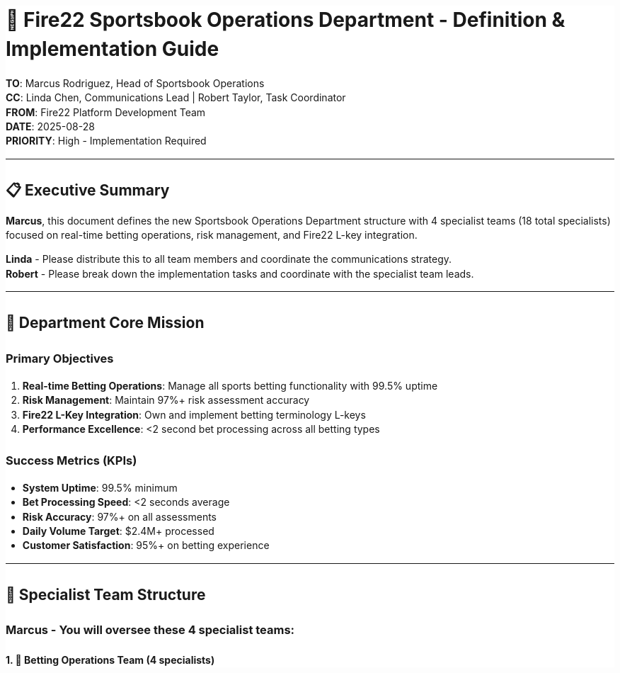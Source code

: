# 🎲 Fire22 Sportsbook Operations Department - Definition & Implementation Guide

**TO**: Marcus Rodriguez, Head of Sportsbook Operations  
**CC**: Linda Chen, Communications Lead | Robert Taylor, Task Coordinator  
**FROM**: Fire22 Platform Development Team  
**DATE**: 2025-08-28  
**PRIORITY**: High - Implementation Required

---

## 📋 Executive Summary

**Marcus**, this document defines the new Sportsbook Operations Department
structure with 4 specialist teams (18 total specialists) focused on real-time
betting operations, risk management, and Fire22 L-key integration.

**Linda** - Please distribute this to all team members and coordinate the
communications strategy.  
**Robert** - Please break down the implementation tasks and coordinate with the
specialist team leads.

---

## 🎯 Department Core Mission

### Primary Objectives

1. **Real-time Betting Operations**: Manage all sports betting functionality
   with 99.5% uptime
2. **Risk Management**: Maintain 97%+ risk assessment accuracy
3. **Fire22 L-Key Integration**: Own and implement betting terminology L-keys
4. **Performance Excellence**: <2 second bet processing across all betting types

### Success Metrics (KPIs)

- **System Uptime**: 99.5% minimum
- **Bet Processing Speed**: <2 seconds average
- **Risk Accuracy**: 97%+ on all assessments
- **Daily Volume Target**: $2.4M+ processed
- **Customer Satisfaction**: 95%+ on betting experience

---

## 👥 Specialist Team Structure

### **Marcus** - You will oversee these 4 specialist teams:

#### 1. 🎯 **Betting Operations Team** (4 specialists)
